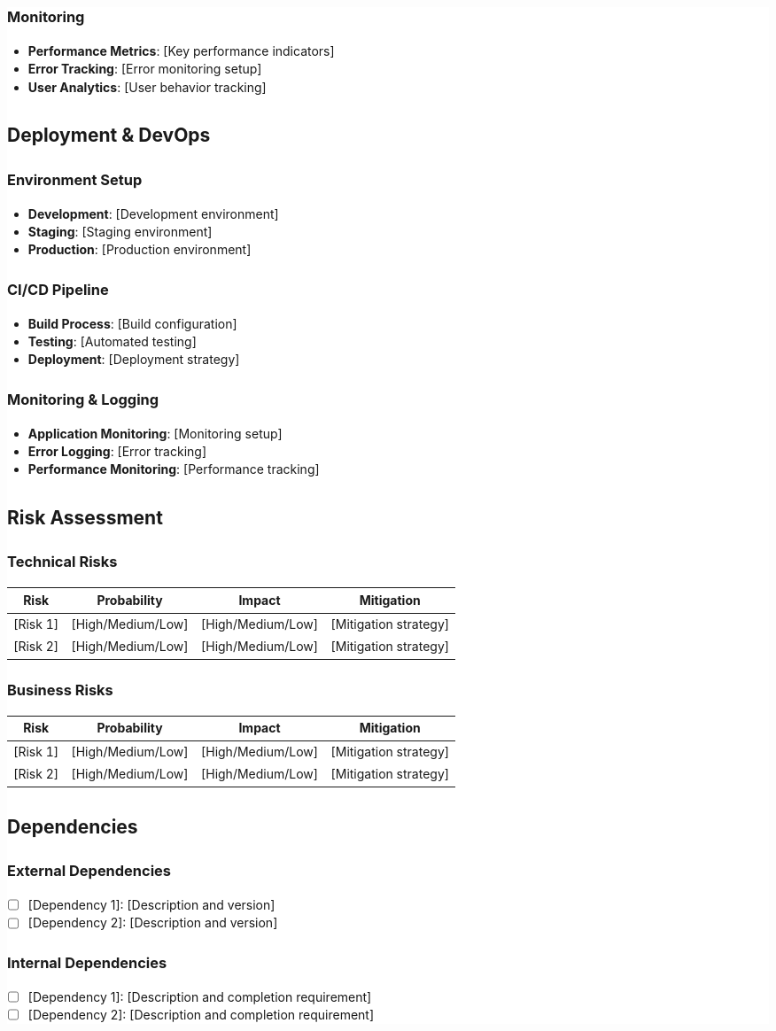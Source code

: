 ### Monitoring
- **Performance Metrics**: [Key performance indicators]
- **Error Tracking**: [Error monitoring setup]
- **User Analytics**: [User behavior tracking]

## Deployment & DevOps

### Environment Setup
- **Development**: [Development environment]
- **Staging**: [Staging environment]
- **Production**: [Production environment]

### CI/CD Pipeline
- **Build Process**: [Build configuration]
- **Testing**: [Automated testing]
- **Deployment**: [Deployment strategy]

### Monitoring & Logging
- **Application Monitoring**: [Monitoring setup]
- **Error Logging**: [Error tracking]
- **Performance Monitoring**: [Performance tracking]

## Risk Assessment

### Technical Risks
| Risk | Probability | Impact | Mitigation |
|------|-------------|--------|------------|
| [Risk 1] | [High/Medium/Low] | [High/Medium/Low] | [Mitigation strategy] |
| [Risk 2] | [High/Medium/Low] | [High/Medium/Low] | [Mitigation strategy] |

### Business Risks
| Risk | Probability | Impact | Mitigation |
|------|-------------|--------|------------|
| [Risk 1] | [High/Medium/Low] | [High/Medium/Low] | [Mitigation strategy] |
| [Risk 2] | [High/Medium/Low] | [High/Medium/Low] | [Mitigation strategy] |

## Dependencies

### External Dependencies
- [ ] [Dependency 1]: [Description and version]
- [ ] [Dependency 2]: [Description and version]

### Internal Dependencies
- [ ] [Dependency 1]: [Description and completion requirement]
- [ ] [Dependency 2]: [Description and completion requirement]
